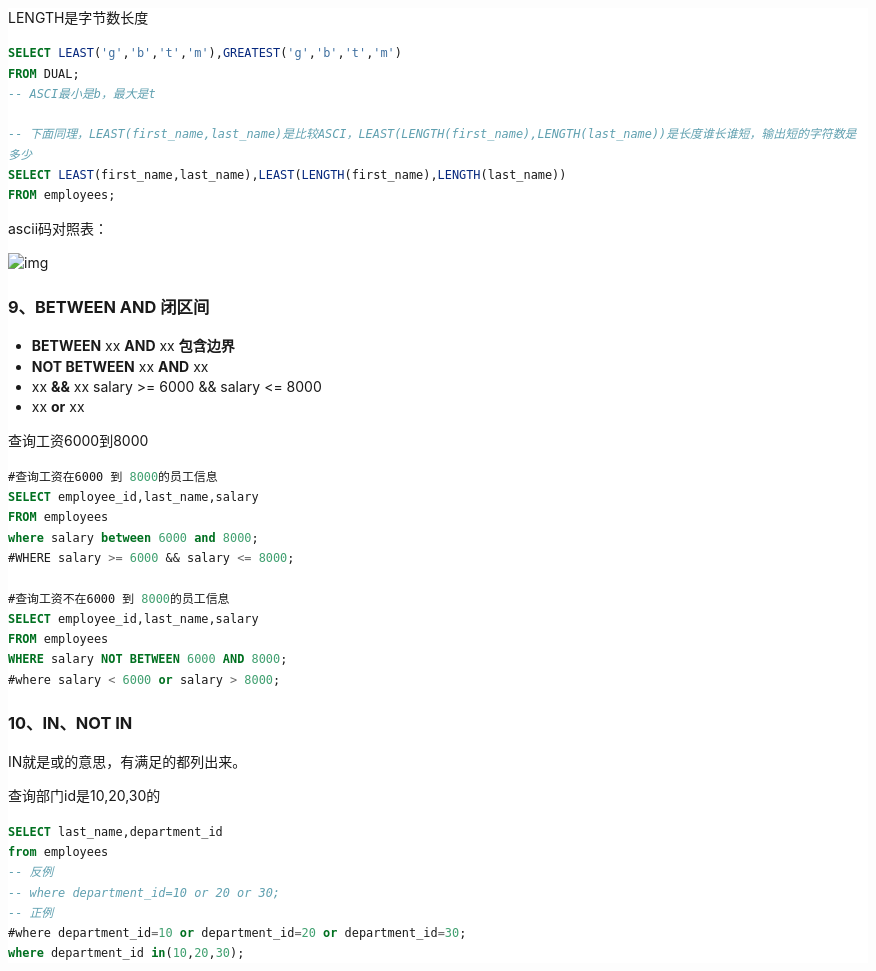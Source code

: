 LENGTH是字节数长度

```SQL
SELECT LEAST('g','b','t','m'),GREATEST('g','b','t','m')
FROM DUAL;
-- ASCI最小是b，最大是t

-- 下面同理，LEAST(first_name,last_name)是比较ASCI，LEAST(LENGTH(first_name),LENGTH(last_name))是长度谁长谁短，输出短的字符数是多少
SELECT LEAST(first_name,last_name),LEAST(LENGTH(first_name),LENGTH(last_name))
FROM employees;
```

ascii码对照表：

![img](https://gimg2.baidu.com/image_search/src=http%3A%2F%2Fimg.doc.docsou.com%2Fpic%2F4d8c5f9a49406d95b4647265%2F1-728-jpg_6_0_______-715-0-0-715.jpg&refer=http%3A%2F%2Fimg.doc.docsou.com&app=2002&size=f9999,10000&q=a80&n=0&g=0n&fmt=auto?sec=1664984400&t=3c78457120893537b3ed32212fd8d9f2)





### 9、BETWEEN AND 闭区间

- **BETWEEN** xx **AND** xx	**包含边界**
- **NOT BETWEEN** xx **AND** xx
- xx **&&** xx       salary >= 6000 && salary <= 8000
- xx **or** xx

查询工资6000到8000

```sql
#查询工资在6000 到 8000的员工信息
SELECT employee_id,last_name,salary
FROM employees
where salary between 6000 and 8000;
#WHERE salary >= 6000 && salary <= 8000;

#查询工资不在6000 到 8000的员工信息
SELECT employee_id,last_name,salary
FROM employees
WHERE salary NOT BETWEEN 6000 AND 8000;
#where salary < 6000 or salary > 8000;
```

### 10、IN、NOT IN

IN就是或的意思，有满足的都列出来。

查询部门id是10,20,30的

```sql
SELECT last_name,department_id
from employees
-- 反例
-- where department_id=10 or 20 or 30;
-- 正例
#where department_id=10 or department_id=20 or department_id=30;
where department_id in(10,20,30);
```
